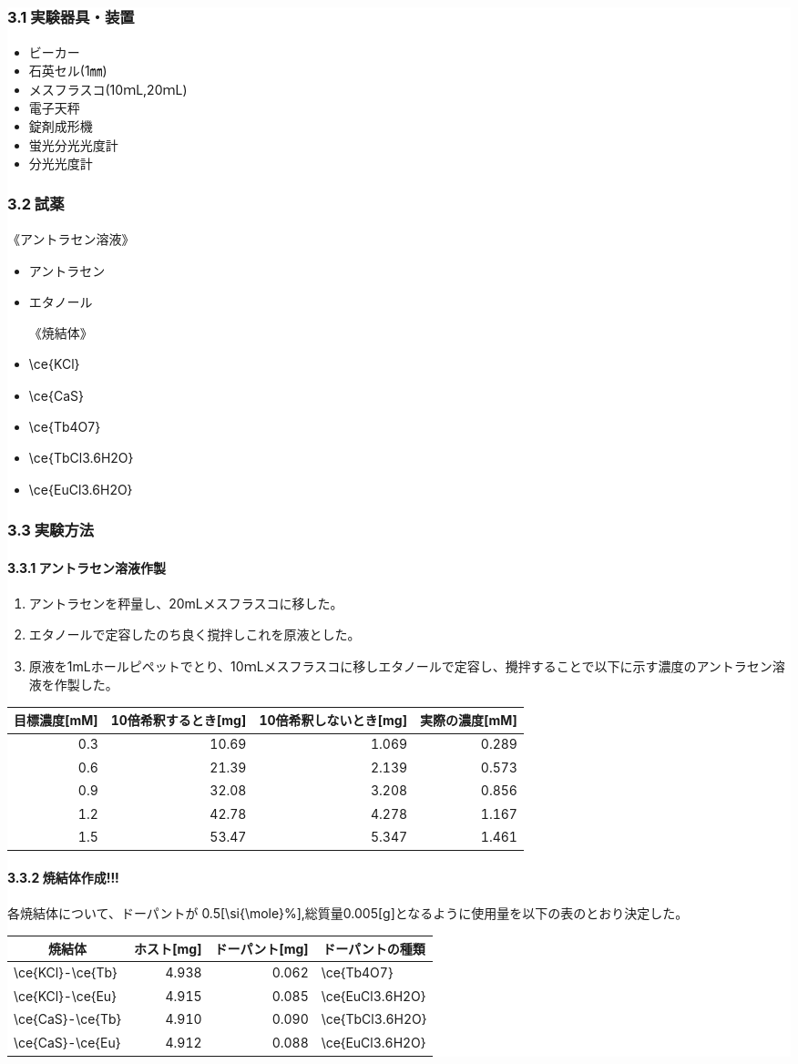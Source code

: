 ### 3.1 実験器具・装置

* ビーカー
* 石英セル(1㎜)
* メスフラスコ(10ｍL,20ｍL)
* 電子天秤
* 錠剤成形機
* 蛍光分光光度計
* 分光光度計

### 3.2 試薬
  
  《アントラセン溶液》

* アントラセン
* エタノール

   《焼結体》

* \ce{KCl} 
* \ce{CaS} 
* \ce{Tb4O7} 
* \ce{TbCl3.6H2O}
* \ce{EuCl3.6H2O}

### 3.3 実験方法  

#### 3.3.1 アントラセン溶液作製

1. アントラセンを秤量し、20mLメスフラスコに移した。

1. エタノールで定容したのち良く撹拌しこれを原液とした。

1. 原液を1mLホールピペットでとり、10ｍLメスフラスコに移しエタノールで定容し、攪拌することで以下に示す濃度のアントラセン溶液を作製した。  

| 目標濃度[mM] | 10倍希釈するとき[mg] | 10倍希釈しないとき[mg] | 実際の濃度[mM] |
|-------------:|---------------------:|-----------------------:|---------------:|
|          0.3 |                10.69 |                  1.069 |          0.289 |
|          0.6 |                21.39 |                  2.139 |          0.573 |
|          0.9 |                32.08 |                  3.208 |          0.856 |
|          1.2 |                42.78 |                  4.278 |          1.167 |
|          1.5 |                53.47 |                  5.347 |          1.461 |

#### 3.3.2 焼結体作成!!!

各焼結体について、ドーパントが 0.5[\si{\mole}%],総質量0.005[g]となるように使用量を以下の表のとおり決定した。  
   
| 焼結体           | ホスト[mg] | ドーパント[mg] | ドーパントの種類 |
|------------------|-----------:|---------------:|------------------|
| \ce{KCl}-\ce{Tb} |      4.938 |          0.062 | \ce{Tb4O7}       |
| \ce{KCl}-\ce{Eu} |      4.915 |          0.085 | \ce{EuCl3.6H2O}  |
| \ce{CaS}-\ce{Tb} |      4.910 |          0.090 | \ce{TbCl3.6H2O}  |
| \ce{CaS}-\ce{Eu} |      4.912 |          0.088 | \ce{EuCl3.6H2O}  |
